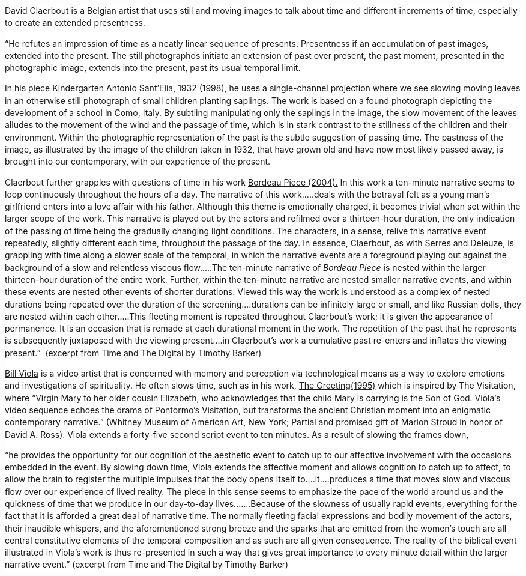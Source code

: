 David Claerbout ​i​s a Belgian artist that ​uses still and moving images to talk about time and different increments of time, especially to create an extended presentness.

“He refutes an impression of time as a neatly linear sequence of presents. Presentness if an accumulation of past images, extended into the present. The still photographos initiate an extension of past over present, the past moment, presented in the photographic image, extends into the present, past its usual temporal limit.


In his piece ​[Kindergarten Antonio Sant’Elia, 1932​ (1998)​](https://davidclaerbout.com/Kindergarten-Antonio-Sant-Elia-1932-1998), he uses a single-channel projection where we see slowing moving leaves in an otherwise still photograph of small children planting saplings. The work is based on a found photograph depicting the development of a school in Como, Italy. By subtling manipulating only the saplings in the image, the slow movement of the leaves alludes to the movement of the wind and the passage of time, which is in stark contrast to the stillness of the children and their environment. Within the photographic representation of the past is the subtle suggestion of passing time. The pastness of the image, as illustrated by the image of the children taken in 1932, that have grown old and have now most likely passed away, is brought into our contemporary, with our experience of the present.

Claerbout further grapples with questions of time in his work ​[Bordeau Piece (2004).](https://davidclaerbout.com/Bordeaux-Piece-2004) In this work a ten-minute narrative seems to loop continuously throughout the hours of a day. The narrative of this work.....deals with the betrayal felt as a young man’s girlfriend enters into a love affair with his father. Although this theme is emotionally charged, it becomes trivial when set within the larger scope of the work. This narrative is played out by the actors and refilmed over a thirteen-hour duration, the only indication of the passing of time being the gradually changing light conditions. The characters, in a sense, relive this narrative event repeatedly, slightly different each time, throughout the passage of the day. In essence, Claerbout, as with Serres and Deleuze, is grappling with time along a slower scale of the temporal, in which the narrative events are a foreground playing out against the background of a slow and relentless viscous flow.....The ten-minute narrative of ​_Bordeau Piece​_ is nested within the larger thirteen-hour duration of the entire work. Further, within the ten-minute narrative are nested smaller narrative events, and within these events are nested other events of shorter durations. Viewed this way the work is understood as a complex of nested durations being repeated over the duration of the screening....durations can be infinitely large or small, and like Russian dolls, they are nested within each other.....This fleeting moment is repeated throughout Claerbout’s work; it is given the appearance of permanence. It is an occasion that is remade at each durational moment in the work. The repetition of the past that he represents is subsequently juxtaposed with the viewing present....in Claerbout’s work a cumulative past re-enters and inflates the viewing present.” ​ (excerpt from Time and The Digital by Timothy Barker)

[Bill Viola​](http://www.billviola.com/) is a video artist that is concerned with memory and perception via technological means as a way to explore emotions and investigations of spirituality. He often slows time, such as in his work, ​[The Greeting​ (1995)](https://www.youtube.com/watch?v=Dg0IyGUVXaQ) which is inspired by The Visitation, where “​Virgin Mary to her older cousin Elizabeth, who acknowledges that the child Mary is carrying is the Son of God. Viola‘s video sequence echoes the drama of Pontormo’s Visitation, but transforms the ancient Christian moment into an enigmatic contemporary narrative.” (Whitney Museum of American Art, New York; Partial and promised gift of Marion Stroud in honor of David A. Ross). Viola extends a forty-five second script event to ten minutes. As a result of slowing the frames down,

“he provides the opportunity for our cognition of the aesthetic event to catch up to our affective involvement with the occasions embedded in the event. By slowing down time, Viola extends the affective moment and allows cognition to catch up to affect, to allow the brain to register the multiple impulses that the body opens itself to....it....produces a time that moves slow and viscous flow over our experience of lived reality. The piece in this sense seems to emphasize the pace of the world around us and the quickness of time that we produce in our day-to-day lives.......Because of the slowness of usually rapid events, everything for the fact that it is afforded a great deal of narrative time. The normally fleeting facial expressions and bodily movement of the actors, their inaudible whispers, and the aforementioned strong breeze and the sparks that are emitted from the women’s touch are all central constitutive elements of the temporal composition and as such are all given consequence. The reality of the biblical event illustrated in Viola’s work is thus re-presented in such a way that gives great importance to every minute detail within the larger narrative event.”
(excerpt from Time and The Digital by Timothy Barker)
